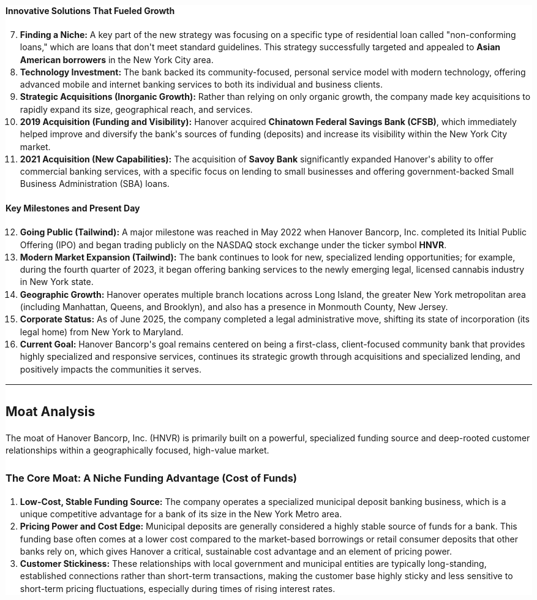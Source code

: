 #### **Innovative Solutions That Fueled Growth**

7.  **Finding a Niche:** A key part of the new strategy was focusing on a specific type of residential loan called "non-conforming loans," which are loans that don't meet standard guidelines. This strategy successfully targeted and appealed to **Asian American borrowers** in the New York City area.
8.  **Technology Investment:** The bank backed its community-focused, personal service model with modern technology, offering advanced mobile and internet banking services to both its individual and business clients.
9.  **Strategic Acquisitions (Inorganic Growth):** Rather than relying on only organic growth, the company made key acquisitions to rapidly expand its size, geographical reach, and services.
10. **2019 Acquisition (Funding and Visibility):** Hanover acquired **Chinatown Federal Savings Bank (CFSB)**, which immediately helped improve and diversify the bank's sources of funding (deposits) and increase its visibility within the New York City market.
11. **2021 Acquisition (New Capabilities):** The acquisition of **Savoy Bank** significantly expanded Hanover's ability to offer commercial banking services, with a specific focus on lending to small businesses and offering government-backed Small Business Administration (SBA) loans.

#### **Key Milestones and Present Day**

12. **Going Public (Tailwind):** A major milestone was reached in May 2022 when Hanover Bancorp, Inc. completed its Initial Public Offering (IPO) and began trading publicly on the NASDAQ stock exchange under the ticker symbol **HNVR**.
13. **Modern Market Expansion (Tailwind):** The bank continues to look for new, specialized lending opportunities; for example, during the fourth quarter of 2023, it began offering banking services to the newly emerging legal, licensed cannabis industry in New York state.
14. **Geographic Growth:** Hanover operates multiple branch locations across Long Island, the greater New York metropolitan area (including Manhattan, Queens, and Brooklyn), and also has a presence in Monmouth County, New Jersey.
15. **Corporate Status:** As of June 2025, the company completed a legal administrative move, shifting its state of incorporation (its legal home) from New York to Maryland.
16. **Current Goal:** Hanover Bancorp's goal remains centered on being a first-class, client-focused community bank that provides highly specialized and responsive services, continues its strategic growth through acquisitions and specialized lending, and positively impacts the communities it serves.

---

## Moat Analysis

The moat of Hanover Bancorp, Inc. (HNVR) is primarily built on a powerful, specialized funding source and deep-rooted customer relationships within a geographically focused, high-value market.

### **The Core Moat: A Niche Funding Advantage (Cost of Funds)**

1.  **Low-Cost, Stable Funding Source:** The company operates a specialized municipal deposit banking business, which is a unique competitive advantage for a bank of its size in the New York Metro area.
2.  **Pricing Power and Cost Edge:** Municipal deposits are generally considered a highly stable source of funds for a bank. This funding base often comes at a lower cost compared to the market-based borrowings or retail consumer deposits that other banks rely on, which gives Hanover a critical, sustainable cost advantage and an element of pricing power.
3.  **Customer Stickiness:** These relationships with local government and municipal entities are typically long-standing, established connections rather than short-term transactions, making the customer base highly sticky and less sensitive to short-term pricing fluctuations, especially during times of rising interest rates.
